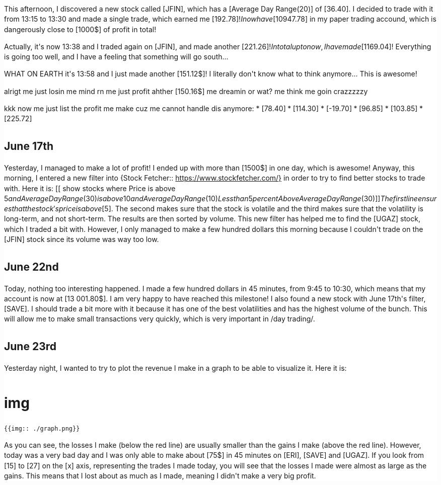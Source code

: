 This afternoon, I discovered a new stock called [JFIN], which has a [Average Day Range(20)] of [36.40]. I decided to trade with it from 13:15 to 13:30 and made a single trade, which earned me [192.78$]! I now have [10 947.78$] in my paper trading accound, which is dangerously close to [1000$] of profit in total!

Actually, it's now 13:38 and I traded again on [JFIN], and made another [221.26$]! In total up to now, I have made [1169.04$]! Everything is going too well, and I have a feeling that something will go south...

WHAT ON EARTH it's 13:58 and I just made another [151.12$]! I literally don't know what to think anymore... This is awesome!

alrigt me just losin me mind rn me just profit ahther [150.16$] me dreamin or wat? me think me goin crazzzzzy

kkk now me just list the profit me make cuz me cannot handle dis anymore:
	* [78.40$]
	* [114.30$]
	* [-19.70$]
	* [96.85$]
	* [103.85$]
	* [225.72$]


June 17th
---------

Yesterday, I managed to make a lot of profit! I ended up with more than [1500$] in one day, which is awesome! Anyway, this morning, I entered a new filter into {Stock Fetcher:: https://www.stockfetcher.com/} in order to try to find better stocks to trade with. Here it is:
	[[
	show stocks where Price is above $5
	and Average Day Range(30) is above 10
	and Average Day Range(10) Less than 5 percent Above Average Day Range(30)
	]]
The first line ensures that the stock's price is above [5$]. The second makes sure that the stock is volatile and the third makes sure that the volatility is long-term, and not short-term. The results are then sorted by volume. This new filter has helped me to find the [UGAZ] stock, which I traded a bit with. However, I only managed to make a few hundred dollars this morning because I couldn't trade on the [JFIN] stock since its volume was way too low.


June 22nd
---------

Today, nothing too interesting happened. I made a few hundred dollars in 45 minutes, from 9:45 to 10:30, which means that my account is now at [13 001.80$]. I am very happy to have reached this milestone! I also found a new stock with June 17th's filter, [SAVE]. I should trade a bit more with it because it has one of the best volatilities and has the highest volume of the bunch. This will allow me to make small transactions very quickly, which is very important in /day trading/.


June 23rd
---------

Yesterday night, I wanted to try to plot the revenue I make in a graph to be able to visualize it. Here it is:
# img
	{{img:: ./graph.png}}
As you can see, the losses I make (below the red line) are usually smaller than the gains I make (above the red line). However, today was a very bad day and I was only able to make about [75$] in 45 minutes on [ERI], [SAVE] and [UGAZ]. If you look from [15] to [27] on the [x] axis, representing the trades I made today, you will see that the losses I made were almost as large as the gains. This means that I lost about as much as I made, meaning I didn't make a very big profit.
